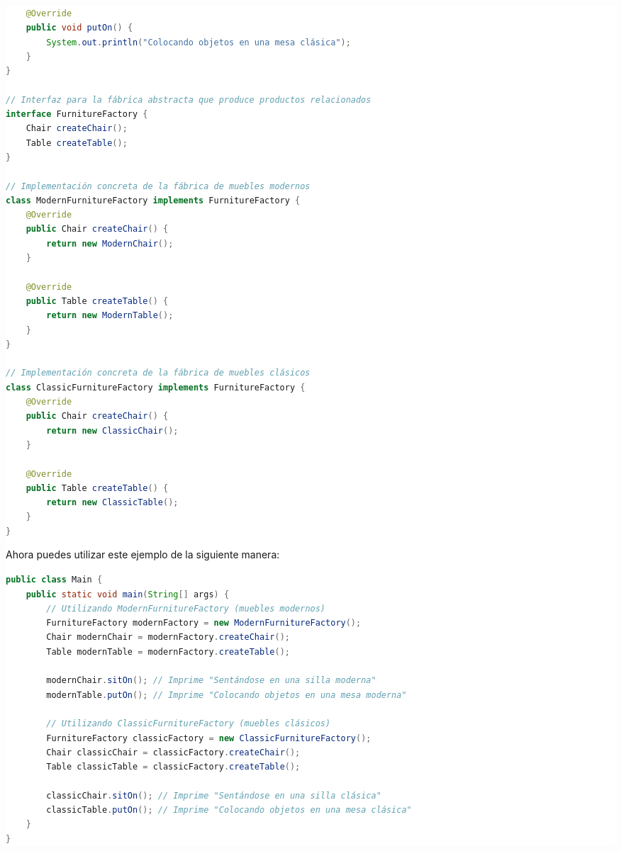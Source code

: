 ```java
    @Override
    public void putOn() {
        System.out.println("Colocando objetos en una mesa clásica");
    }
}

// Interfaz para la fábrica abstracta que produce productos relacionados
interface FurnitureFactory {
    Chair createChair();
    Table createTable();
}

// Implementación concreta de la fábrica de muebles modernos
class ModernFurnitureFactory implements FurnitureFactory {
    @Override
    public Chair createChair() {
        return new ModernChair();
    }

    @Override
    public Table createTable() {
        return new ModernTable();
    }
}

// Implementación concreta de la fábrica de muebles clásicos
class ClassicFurnitureFactory implements FurnitureFactory {
    @Override
    public Chair createChair() {
        return new ClassicChair();
    }

    @Override
    public Table createTable() {
        return new ClassicTable();
    }
}
```

Ahora puedes utilizar este ejemplo de la siguiente manera:

```java
public class Main {
    public static void main(String[] args) {
        // Utilizando ModernFurnitureFactory (muebles modernos)
        FurnitureFactory modernFactory = new ModernFurnitureFactory();
        Chair modernChair = modernFactory.createChair();
        Table modernTable = modernFactory.createTable();

        modernChair.sitOn(); // Imprime "Sentándose en una silla moderna"
        modernTable.putOn(); // Imprime "Colocando objetos en una mesa moderna"

        // Utilizando ClassicFurnitureFactory (muebles clásicos)
        FurnitureFactory classicFactory = new ClassicFurnitureFactory();
        Chair classicChair = classicFactory.createChair();
        Table classicTable = classicFactory.createTable();

        classicChair.sitOn(); // Imprime "Sentándose en una silla clásica"
        classicTable.putOn(); // Imprime "Colocando objetos en una mesa clásica"
    }
}
```
